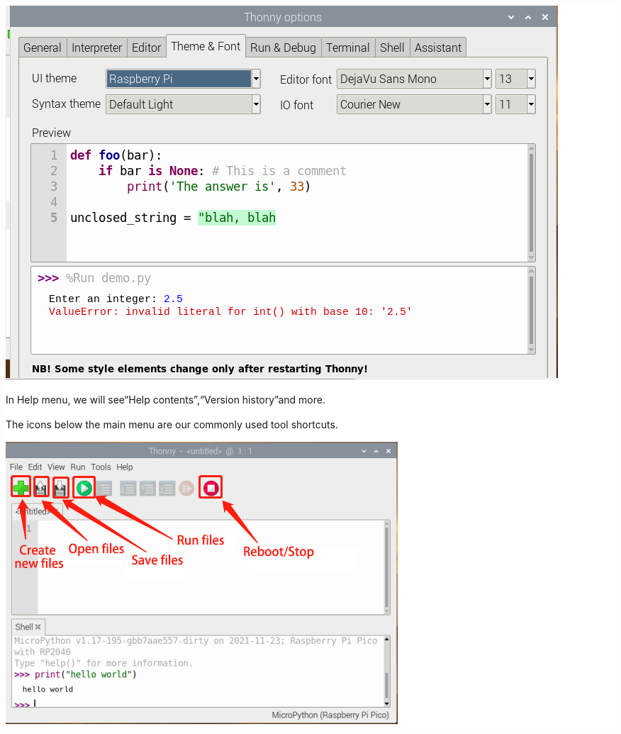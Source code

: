 ![](./media/de527c958196751da2e0f7a71c22e0bc.png)

In Help menu, we will see“Help contents”,“Version history”and more.

The icons below the main menu are our commonly used tool shortcuts.

![](./media/66b40a6a5c2d65fec40db9f4e8163ace.jpeg)
